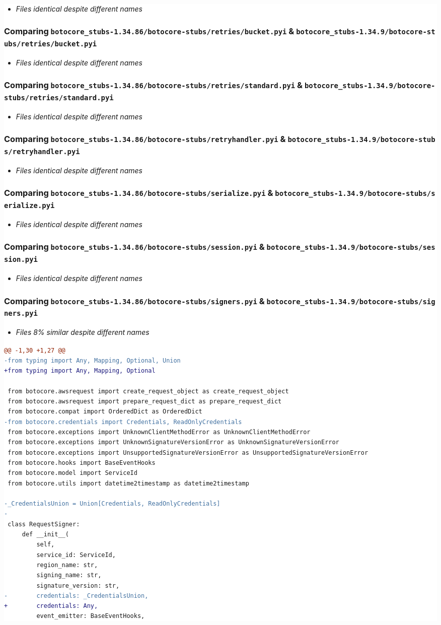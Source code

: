  * *Files identical despite different names*

### Comparing `botocore_stubs-1.34.86/botocore-stubs/retries/bucket.pyi` & `botocore_stubs-1.34.9/botocore-stubs/retries/bucket.pyi`

 * *Files identical despite different names*

### Comparing `botocore_stubs-1.34.86/botocore-stubs/retries/standard.pyi` & `botocore_stubs-1.34.9/botocore-stubs/retries/standard.pyi`

 * *Files identical despite different names*

### Comparing `botocore_stubs-1.34.86/botocore-stubs/retryhandler.pyi` & `botocore_stubs-1.34.9/botocore-stubs/retryhandler.pyi`

 * *Files identical despite different names*

### Comparing `botocore_stubs-1.34.86/botocore-stubs/serialize.pyi` & `botocore_stubs-1.34.9/botocore-stubs/serialize.pyi`

 * *Files identical despite different names*

### Comparing `botocore_stubs-1.34.86/botocore-stubs/session.pyi` & `botocore_stubs-1.34.9/botocore-stubs/session.pyi`

 * *Files identical despite different names*

### Comparing `botocore_stubs-1.34.86/botocore-stubs/signers.pyi` & `botocore_stubs-1.34.9/botocore-stubs/signers.pyi`

 * *Files 8% similar despite different names*

```diff
@@ -1,30 +1,27 @@
-from typing import Any, Mapping, Optional, Union
+from typing import Any, Mapping, Optional
 
 from botocore.awsrequest import create_request_object as create_request_object
 from botocore.awsrequest import prepare_request_dict as prepare_request_dict
 from botocore.compat import OrderedDict as OrderedDict
-from botocore.credentials import Credentials, ReadOnlyCredentials
 from botocore.exceptions import UnknownClientMethodError as UnknownClientMethodError
 from botocore.exceptions import UnknownSignatureVersionError as UnknownSignatureVersionError
 from botocore.exceptions import UnsupportedSignatureVersionError as UnsupportedSignatureVersionError
 from botocore.hooks import BaseEventHooks
 from botocore.model import ServiceId
 from botocore.utils import datetime2timestamp as datetime2timestamp
 
-_CredentialsUnion = Union[Credentials, ReadOnlyCredentials]
-
 class RequestSigner:
     def __init__(
         self,
         service_id: ServiceId,
         region_name: str,
         signing_name: str,
         signature_version: str,
-        credentials: _CredentialsUnion,
+        credentials: Any,
         event_emitter: BaseEventHooks,
```